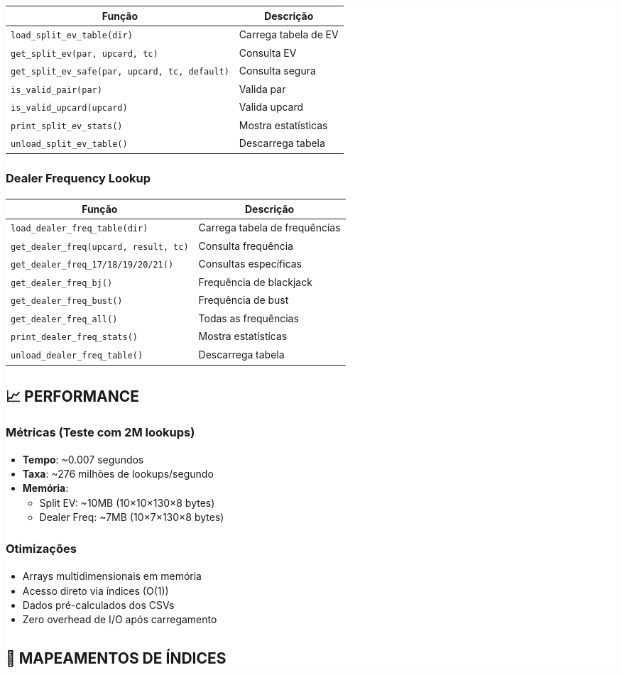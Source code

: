 | Função | Descrição |
|--------|-----------|
| `load_split_ev_table(dir)` | Carrega tabela de EV |
| `get_split_ev(par, upcard, tc)` | Consulta EV |
| `get_split_ev_safe(par, upcard, tc, default)` | Consulta segura |
| `is_valid_pair(par)` | Valida par |
| `is_valid_upcard(upcard)` | Valida upcard |
| `print_split_ev_stats()` | Mostra estatísticas |
| `unload_split_ev_table()` | Descarrega tabela |

### **Dealer Frequency Lookup**

| Função | Descrição |
|--------|-----------|
| `load_dealer_freq_table(dir)` | Carrega tabela de frequências |
| `get_dealer_freq(upcard, result, tc)` | Consulta frequência |
| `get_dealer_freq_17/18/19/20/21()` | Consultas específicas |
| `get_dealer_freq_bj()` | Frequência de blackjack |
| `get_dealer_freq_bust()` | Frequência de bust |
| `get_dealer_freq_all()` | Todas as frequências |
| `print_dealer_freq_stats()` | Mostra estatísticas |
| `unload_dealer_freq_table()` | Descarrega tabela |

## 📈 PERFORMANCE

### **Métricas (Teste com 2M lookups)**
- **Tempo**: ~0.007 segundos
- **Taxa**: ~276 milhões de lookups/segundo
- **Memória**: 
  - Split EV: ~10MB (10×10×130×8 bytes)
  - Dealer Freq: ~7MB (10×7×130×8 bytes)

### **Otimizações**
- Arrays multidimensionais em memória
- Acesso direto via índices (O(1))
- Dados pré-calculados dos CSVs
- Zero overhead de I/O após carregamento

## 🔧 MAPEAMENTOS DE ÍNDICES
